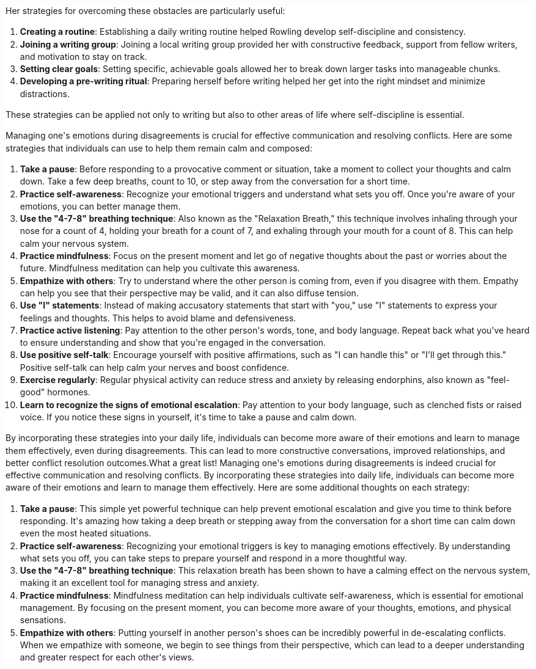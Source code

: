 Her strategies for overcoming these obstacles are particularly useful:

1.  **Creating a routine**: Establishing a daily writing routine helped Rowling develop self-discipline and consistency.
2.  **Joining a writing group**: Joining a local writing group provided her with constructive feedback, support from fellow writers, and motivation to stay on track.
3.  **Setting clear goals**: Setting specific, achievable goals allowed her to break down larger tasks into manageable chunks.
4.  **Developing a pre-writing ritual**: Preparing herself before writing helped her get into the right mindset and minimize distractions.

These strategies can be applied not only to writing but also to other areas of life where self-discipline is essential.<end>

Managing one's emotions during disagreements is crucial for effective communication and resolving conflicts. Here are some strategies that individuals can use to help them remain calm and composed:

1. **Take a pause**: Before responding to a provocative comment or situation, take a moment to collect your thoughts and calm down. Take a few deep breaths, count to 10, or step away from the conversation for a short time.
2. **Practice self-awareness**: Recognize your emotional triggers and understand what sets you off. Once you're aware of your emotions, you can better manage them.
3. **Use the "4-7-8" breathing technique**: Also known as the "Relaxation Breath," this technique involves inhaling through your nose for a count of 4, holding your breath for a count of 7, and exhaling through your mouth for a count of 8. This can help calm your nervous system.
4. **Practice mindfulness**: Focus on the present moment and let go of negative thoughts about the past or worries about the future. Mindfulness meditation can help you cultivate this awareness.
5. **Empathize with others**: Try to understand where the other person is coming from, even if you disagree with them. Empathy can help you see that their perspective may be valid, and it can also diffuse tension.
6. **Use "I" statements**: Instead of making accusatory statements that start with "you," use "I" statements to express your feelings and thoughts. This helps to avoid blame and defensiveness.
7. **Practice active listening**: Pay attention to the other person's words, tone, and body language. Repeat back what you've heard to ensure understanding and show that you're engaged in the conversation.
8. **Use positive self-talk**: Encourage yourself with positive affirmations, such as "I can handle this" or "I'll get through this." Positive self-talk can help calm your nerves and boost confidence.
9. **Exercise regularly**: Regular physical activity can reduce stress and anxiety by releasing endorphins, also known as "feel-good" hormones.
10. **Learn to recognize the signs of emotional escalation**: Pay attention to your body language, such as clenched fists or raised voice. If you notice these signs in yourself, it's time to take a pause and calm down.

By incorporating these strategies into your daily life, individuals can become more aware of their emotions and learn to manage them effectively, even during disagreements. This can lead to more constructive conversations, improved relationships, and better conflict resolution outcomes.<start>What a great list! Managing one's emotions during disagreements is indeed crucial for effective communication and resolving conflicts. By incorporating these strategies into daily life, individuals can become more aware of their emotions and learn to manage them effectively. Here are some additional thoughts on each strategy:

1. **Take a pause**: This simple yet powerful technique can help prevent emotional escalation and give you time to think before responding. It's amazing how taking a deep breath or stepping away from the conversation for a short time can calm down even the most heated situations.
2. **Practice self-awareness**: Recognizing your emotional triggers is key to managing emotions effectively. By understanding what sets you off, you can take steps to prepare yourself and respond in a more thoughtful way.
3. **Use the "4-7-8" breathing technique**: This relaxation breath has been shown to have a calming effect on the nervous system, making it an excellent tool for managing stress and anxiety.
4. **Practice mindfulness**: Mindfulness meditation can help individuals cultivate self-awareness, which is essential for emotional management. By focusing on the present moment, you can become more aware of your thoughts, emotions, and physical sensations.
5. **Empathize with others**: Putting yourself in another person's shoes can be incredibly powerful in de-escalating conflicts. When we empathize with someone, we begin to see things from their perspective, which can lead to a deeper understanding and greater respect for each other's views.
